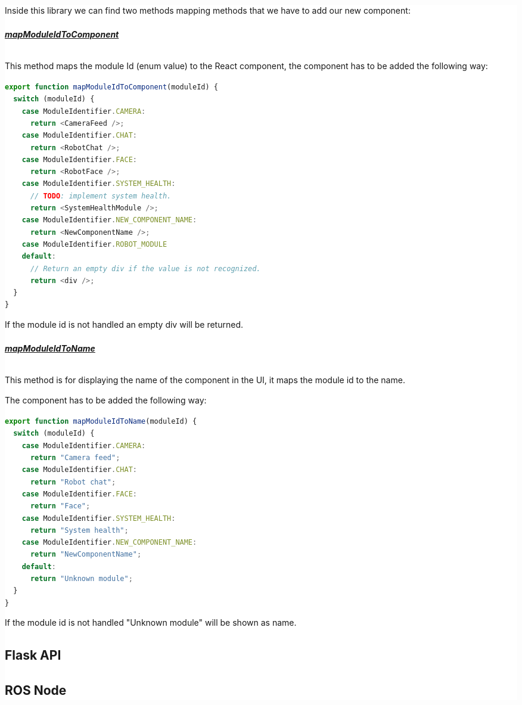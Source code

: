 Inside this library we can find two methods mapping methods that we have to add our new component:

###### **[mapModuleIdToComponent](https://github.com/AYM1607/AtHomeHRI/blob/main/src/lib/util.js#L10)**

This method maps the module Id (enum value) to the React component, the component has to be added the following way:

```js
export function mapModuleIdToComponent(moduleId) {
  switch (moduleId) {
    case ModuleIdentifier.CAMERA:
      return <CameraFeed />;
    case ModuleIdentifier.CHAT:
      return <RobotChat />;
    case ModuleIdentifier.FACE:
      return <RobotFace />;
    case ModuleIdentifier.SYSTEM_HEALTH:
      // TODO: implement system health.
      return <SystemHealthModule />;
    case ModuleIdentifier.NEW_COMPONENT_NAME:
      return <NewComponentName />;
    case ModuleIdentifier.ROBOT_MODULE
    default:
      // Return an empty div if the value is not recognized.
      return <div />;
  }
}
```

If the module id is not handled an empty div will be returned.

###### **[mapModuleIdToName](https://github.com/AYM1607/AtHomeHRI/blob/main/src/lib/util.js#L29)**


This method is for displaying the name of the component in the UI, it maps the module id to the name.

The component has to be added the following way:

```js
export function mapModuleIdToName(moduleId) {
  switch (moduleId) {
    case ModuleIdentifier.CAMERA:
      return "Camera feed";
    case ModuleIdentifier.CHAT:
      return "Robot chat";
    case ModuleIdentifier.FACE:
      return "Face";
    case ModuleIdentifier.SYSTEM_HEALTH:
      return "System health";
    case ModuleIdentifier.NEW_COMPONENT_NAME:
      return "NewComponentName";
    default:
      return "Unknown module";
  }
}
```

If the module id is not handled "Unknown module" will be shown as name.

## Flask API

## ROS Node
